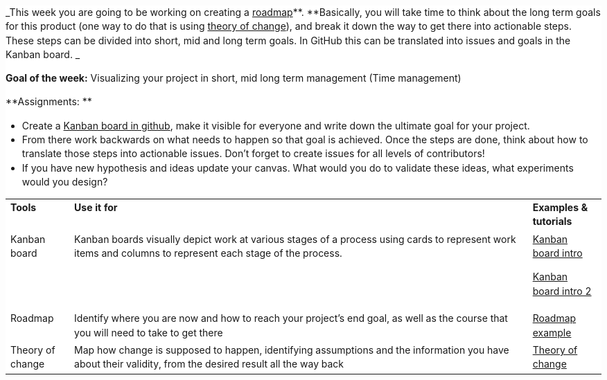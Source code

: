 _This week you are going to be working on creating a [roadmap](https://business-docs.co.uk/document-templates/roadmap-document-templates/what-is-a-project-roadmap/)**. **Basically, you will take time to think about the long term goals for this product (one way to do that is using [theory of change](https://www.theoryofchange.org/what-is-theory-of-change/)), and break it down the way to get there into actionable steps. These steps can be divided into short, mid and long term goals. In GitHub this can be translated into issues and goals in the Kanban board. _

**Goal of the week:** Visualizing your project in short, mid long term management (Time management)

**Assignments: **



*   Create a [Kanban board in github](https://help.github.com/en/github/managing-your-work-on-github/about-project-boards), make it visible for everyone and write down the ultimate goal for your project. 
*   From there work backwards on what needs to happen so that goal is achieved. Once the steps are done, think about how to translate those steps into actionable issues. Don’t forget to create issues for all levels of contributors!
*   If you have new hypothesis and ideas update your canvas. What would you do to validate these ideas, what experiments would you design?

<table>
  <tr>
   <td>
<strong>Tools</strong>
   </td>
   <td><strong>Use it for</strong>
   </td>
   <td><strong>Examples & tutorials</strong>
   </td>
  </tr>
  <tr>
   <td>Kanban board
   </td>
   <td>Kanban boards visually depict work at various stages of a process using cards to represent work items and columns to represent each stage of the process. 
   </td>
   <td><a href="https://kanbanize.com/kanban-resources/getting-started/what-is-kanban-board/">Kanban board intro</a>
<p>
<a href="https://www.atlassian.com/agile/kanban/boards">Kanban board intro 2</a>
   </td>
  </tr>
  <tr>
   <td>Roadmap
   </td>
   <td>Identify where you are now and how to reach your project’s end goal, as well as the course that you will need to take to get there
   </td>
   <td><a href="https://github.com/KirstieJane/STEMMRoleModels/issues/1">Roadmap example</a> 
   </td>
  </tr>
  <tr>
   <td>Theory of change
   </td>
   <td>Map how change is supposed to happen, identifying assumptions and the information you have about their validity, from the desired result all the way back
   </td>
   <td><a href="https://en.wikipedia.org/wiki/Theory_of_change">Theory of change</a> 
   </td>
  </tr>
</table>
